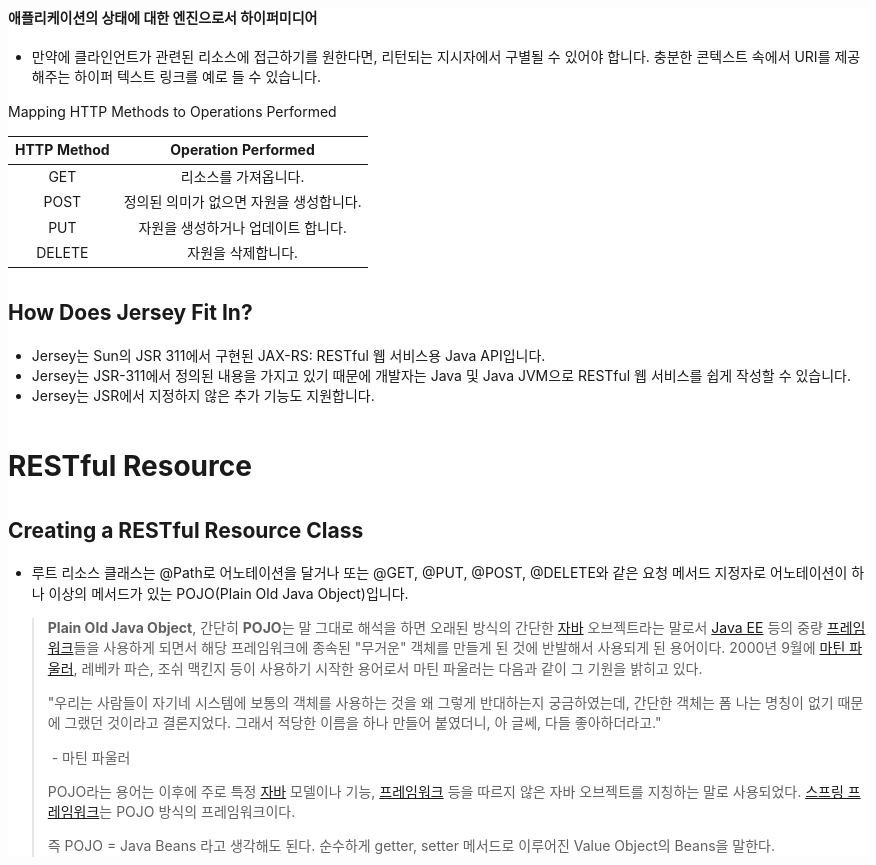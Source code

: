 #### 애플리케이션의 상태에 대한 엔진으로서 하이퍼미디어 

* 만약에 클라인언트가 관련된 리소스에 접근하기를 원한다면, 리턴되는 지시자에서 구별될 수 있어야 합니다. 충분한 콘텍스트 속에서 URI를 제공해주는 하이퍼 텍스트 링크를 예로 들 수 있습니다. 

  

Mapping HTTP Methods to Operations Performed

|HTTP Method|Operation Performed|
|:---:|:---:|
|GET|리소스를 가져옵니다.|
|POST|정의된 의미가 없으면 자원을 생성합니다.|
|PUT|자원을 생성하거나 업데이트 합니다.|
|DELETE|자원을 삭제합니다.|

## How Does Jersey Fit In?

* Jersey는 Sun의 JSR 311에서 구현된 JAX-RS: RESTful 웹 서비스용 Java API입니다. 
* Jersey는 JSR-311에서 정의된 내용을 가지고 있기 때문에 개발자는 Java 및 Java JVM으로 RESTful 웹 서비스를 쉽게 작성할 수 있습니다. 
* Jersey는 JSR에서 지정하지 않은 추가 기능도 지원합니다. 



# RESTful Resource

## Creating a RESTful Resource Class

* 루트 리소스 클래스는 @Path로 어노테이션을 달거나 또는 @GET, @PUT, @POST, @DELETE와 같은 요청 메서드 지정자로 어노테이션이 하나 이상의 메서드가 있는 POJO(Plain Old Java Object)입니다. 

>**Plain Old Java Object**, 간단히 **POJO**는 말 그대로 해석을 하면 오래된 방식의 간단한 [자바](https://ko.wikipedia.org/wiki/%EC%9E%90%EB%B0%94_(%ED%94%84%EB%A1%9C%EA%B7%B8%EB%9E%98%EB%B0%8D_%EC%96%B8%EC%96%B4)) 오브젝트라는 말로서 [Java EE](https://ko.wikipedia.org/wiki/Java_EE) 등의 중량 [프레임워크](https://ko.wikipedia.org/wiki/%ED%94%84%EB%A0%88%EC%9E%84%EC%9B%8C%ED%81%AC)들을 사용하게 되면서 해당 프레임워크에 종속된 "무거운" 객체를 만들게 된 것에 반발해서 사용되게 된 용어이다. 2000년 9월에 [마틴 파울러](https://ko.wikipedia.org/w/index.php?title=%EB%A7%88%ED%8B%B4_%ED%8C%8C%EC%9A%B8%EB%9F%AC&action=edit&redlink=1), 레베카 파슨, 조쉬 맥킨지 등이 사용하기 시작한 용어로서 마틴 파울러는 다음과 같이 그 기원을 밝히고 있다.
>
>"우리는 사람들이 자기네 시스템에 보통의 객체를 사용하는 것을 왜 그렇게 반대하는지 궁금하였는데, 간단한 객체는 폼 나는 명칭이 없기 때문에 그랬던 것이라고 결론지었다. 그래서 적당한 이름을 하나 만들어 붙였더니, 아 글쎄, 다들 좋아하더라고."
>
>​																			- 마틴 파울러
>
>POJO라는 용어는 이후에 주로 특정 [자바](https://ko.wikipedia.org/wiki/%EC%9E%90%EB%B0%94_(%ED%94%84%EB%A1%9C%EA%B7%B8%EB%9E%98%EB%B0%8D_%EC%96%B8%EC%96%B4)) 모델이나 기능, [프레임워크](https://ko.wikipedia.org/wiki/%ED%94%84%EB%A0%88%EC%9E%84%EC%9B%8C%ED%81%AC) 등을 따르지 않은 자바 오브젝트를 지칭하는 말로 사용되었다. [스프링 프레임워크](https://ko.wikipedia.org/wiki/%EC%8A%A4%ED%94%84%EB%A7%81_%ED%94%84%EB%A0%88%EC%9E%84%EC%9B%8C%ED%81%AC)는 POJO 방식의 프레임워크이다.
>
>즉 POJO = Java Beans 라고 생각해도 된다. 순수하게 getter, setter 메서드로 이루어진 Value Object의 Beans을 말한다. 
